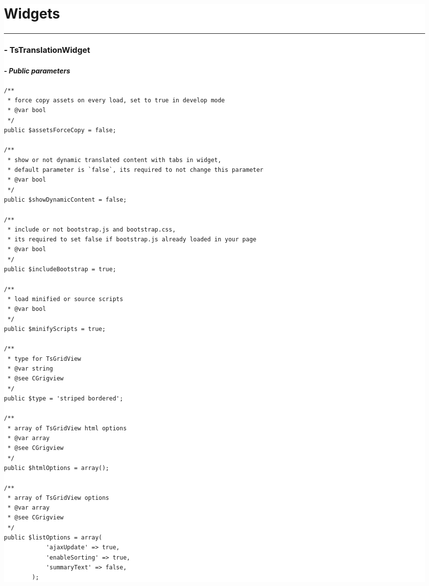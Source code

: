 # Widgets

----

### - **TsTranslationWidget**

#### - *Public parameters*
    
    /**
     * force copy assets on every load, set to true in develop mode
     * @var bool
     */
    public $assetsForceCopy = false;
    
    /**
     * show or not dynamic translated content with tabs in widget,
     * default parameter is `false`, its required to not change this parameter
     * @var bool
     */
    public $showDynamicContent = false;
    
    /**
     * include or not bootstrap.js and bootstrap.css,
     * its required to set false if bootstrap.js already loaded in your page
     * @var bool
     */
    public $includeBootstrap = true;
    
    /**
     * load minified or source scripts
     * @var bool
     */
    public $minifyScripts = true;
    
    /**
     * type for TsGridView
     * @var string
     * @see CGrigview
     */
    public $type = 'striped bordered';
    
    /**
     * array of TsGridView html options
     * @var array
     * @see CGrigview
     */
    public $htmlOptions = array();
    
    /**
     * array of TsGridView options
     * @var array
     * @see CGrigview
     */
    public $listOptions = array(
                'ajaxUpdate' => true,
                'enableSorting' => true,
                'summaryText' => false,
            );

